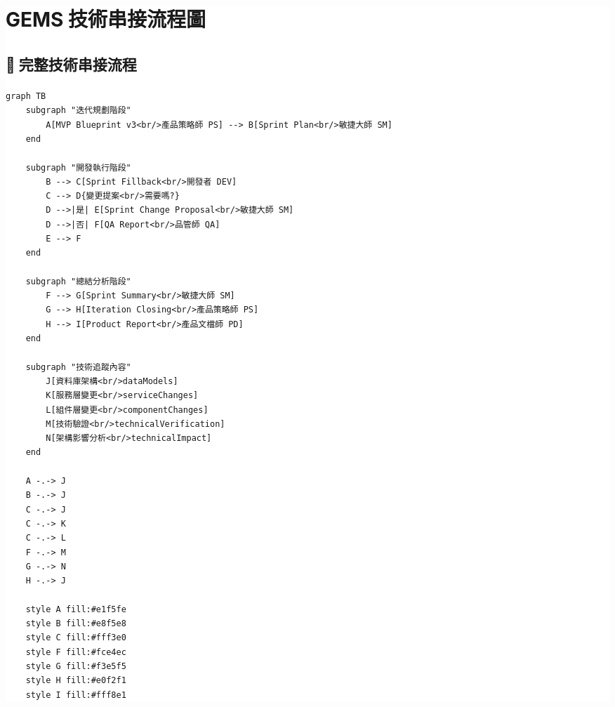 # GEMS 技術串接流程圖

## 🔄 完整技術串接流程

```mermaid
graph TB
    subgraph "迭代規劃階段"
        A[MVP Blueprint v3<br/>產品策略師 PS] --> B[Sprint Plan<br/>敏捷大師 SM]
    end
    
    subgraph "開發執行階段"
        B --> C[Sprint Fillback<br/>開發者 DEV]
        C --> D{變更提案<br/>需要嗎?}
        D -->|是| E[Sprint Change Proposal<br/>敏捷大師 SM]
        D -->|否| F[QA Report<br/>品管師 QA]
        E --> F
    end
    
    subgraph "總結分析階段"
        F --> G[Sprint Summary<br/>敏捷大師 SM]
        G --> H[Iteration Closing<br/>產品策略師 PS]
        H --> I[Product Report<br/>產品文檔師 PD]
    end
    
    subgraph "技術追蹤內容"
        J[資料庫架構<br/>dataModels]
        K[服務層變更<br/>serviceChanges]
        L[組件層變更<br/>componentChanges]
        M[技術驗證<br/>technicalVerification]
        N[架構影響分析<br/>technicalImpact]
    end
    
    A -.-> J
    B -.-> J
    C -.-> J
    C -.-> K
    C -.-> L
    F -.-> M
    G -.-> N
    H -.-> J
    
    style A fill:#e1f5fe
    style B fill:#e8f5e8
    style C fill:#fff3e0
    style F fill:#fce4ec
    style G fill:#f3e5f5
    style H fill:#e0f2f1
    style I fill:#fff8e1
```
